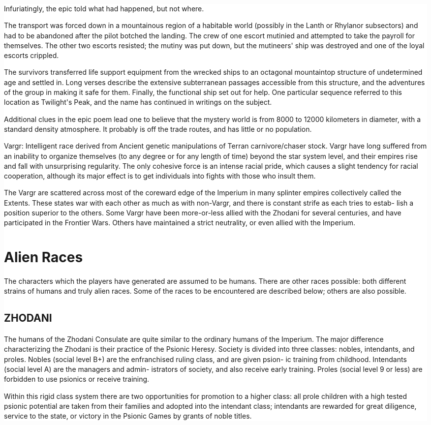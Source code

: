 Infuriatingly, the epic told what had happened, but not where.

The transport was forced down in a mountainous region of a habitable world
(possibly in the Lanth or Rhylanor subsectors) and had to be abandoned after the
pilot botched the landing. The crew of one escort mutinied and attempted to take
the payroll for themselves. The other two escorts resisted; the mutiny was put
down, but the mutineers' ship was destroyed and one of the loyal escorts crippled.

The survivors transferred life support equipment from the wrecked ships to an
octagonal mountaintop structure of undetermined age and settled in. Long verses
describe the extensive subterranean passages accessible from this structure, and the
adventures of the group in making it safe for them. Finally, the functional ship set
out for help. One particular sequence referred to this location as Twilight's Peak,
and the name has continued in writings on the subject.

Additional clues in the epic poem lead one to believe that the mystery world is
from 8000 to 12000 kilometers in diameter, with a standard density atmosphere.
It probably is off the trade routes, and has little or no population.

Vargr: Intelligent race derived from Ancient genetic manipulations of Terran
carnivore/chaser stock. Vargr have long suffered from an inability to organize
themselves (to any degree or for any length of time) beyond the star system level,
and their empires rise and fall with unsurprising regularity. The only cohesive force
is an intense racial pride, which causes a slight tendency for racial cooperation,
although its major effect is to get individuals into fights with those who insult them.

The Vargr are scattered across most of the coreward edge of the Imperium in
many splinter empires collectively called the Extents. These states war with each
other as much as with non-Vargr, and there is constant strife as each tries to estab-
lish a position superior to the others. Some Vargr have been more-or-less allied with
the Zhodani for several centuries, and have participated in the Frontier Wars.
Others have maintained a strict neutrality, or even allied with the Imperium.

# Alien Races

The characters which the players have generated are assumed to be humans.
There are other races possible: both different strains of humans and truly alien
races. Some of the races to be encountered are described below; others are also
possible.

## ZHODANI

The humans of the Zhodani Consulate are quite similar to the ordinary humans
of the Imperium. The major difference characterizing the Zhodani is their practice
of the Psionic Heresy. Society is divided into three classes: nobles, intendants, and
proles. Nobles (social level B+) are the enfranchised ruling class, and are given psion-
ic training from childhood. Intendants (social level A) are the managers and admin-
istrators of society, and also receive early training. Proles (social level 9 or less) are
forbidden to use psionics or receive training.

Within this rigid class system there are two opportunities for promotion to a
higher class: all prole children with a high tested psionic potential are taken from
their families and adopted into the intendant class; intendants are rewarded for
great diligence, service to the state, or victory in the Psionic Games by grants of
noble titles.
